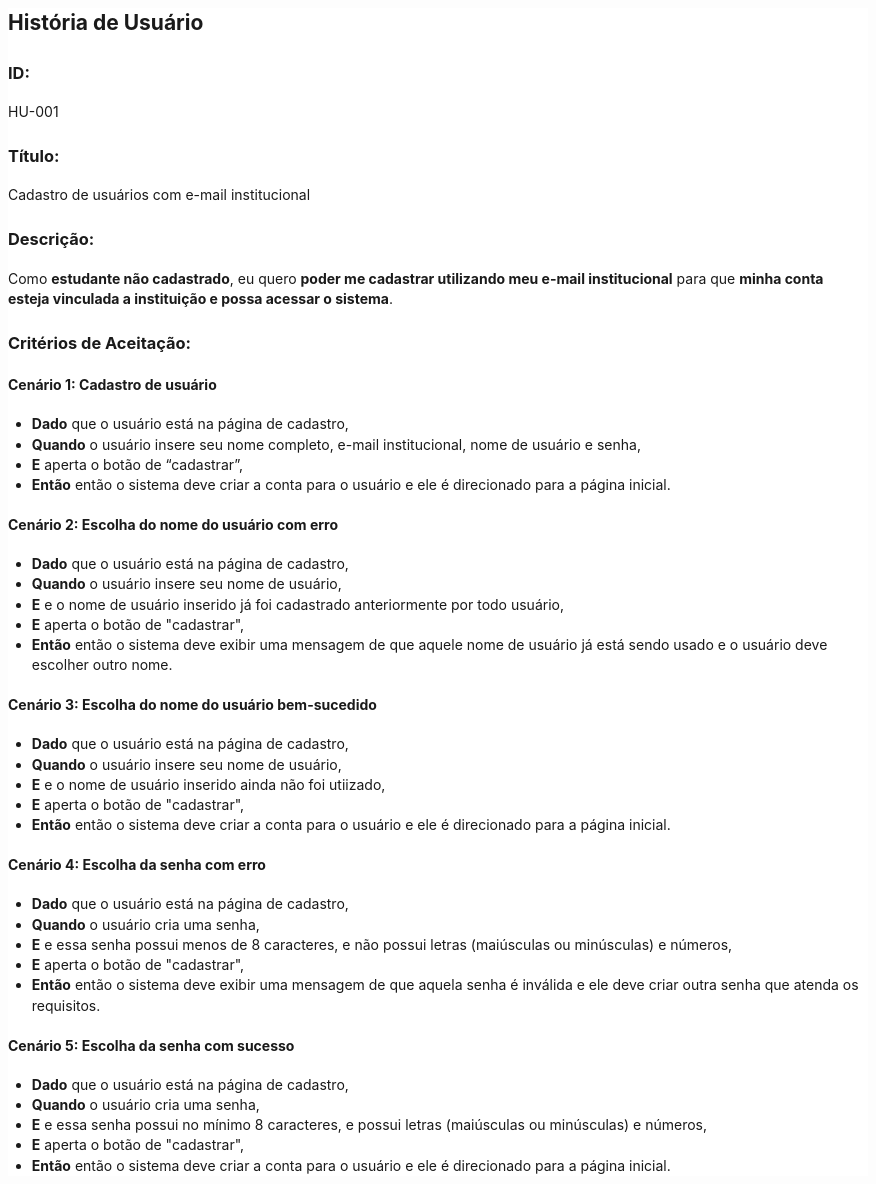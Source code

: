 

## **História de Usuário**

### **ID:**  
HU-001

### **Título:**  
Cadastro de usuários com e-mail institucional

### **Descrição:**  
Como **estudante não cadastrado**, eu quero **poder me cadastrar utilizando meu e-mail institucional** para que **minha conta esteja vinculada a instituição e possa acessar o sistema**.

### **Critérios de Aceitação:**
#### Cenário 1: Cadastro de usuário 
- **Dado** que o usuário está na página de cadastro,
- **Quando** o usuário insere seu nome completo, e-mail institucional, nome de usuário e senha,
- **E** aperta o botão de “cadastrar”,
- **Então** então o sistema deve criar a conta para o usuário e ele é direcionado para a página inicial.

#### Cenário 2: Escolha do nome do usuário com erro 
- **Dado** que o usuário está na página de cadastro,
- **Quando** o usuário insere seu nome de usuário,
- **E** e o nome de usuário inserido já foi cadastrado anteriormente por todo usuário,
- **E** aperta o botão de "cadastrar",
- **Então** então o sistema deve exibir uma mensagem de que aquele nome de usuário já está sendo usado e o usuário deve escolher outro nome.

#### Cenário 3: Escolha do nome do usuário bem-sucedido
- **Dado** que o usuário está na página de cadastro,
- **Quando** o usuário insere seu nome de usuário,
- **E** e o nome de usuário inserido ainda não foi utiizado,
- **E** aperta o botão de "cadastrar",
- **Então** então o sistema deve criar a conta para o usuário e ele é direcionado para a página inicial.

#### Cenário 4: Escolha da senha com erro
- **Dado** que o usuário está na página de cadastro,
- **Quando** o usuário cria uma senha,
- **E** e essa senha possui menos de 8 caracteres, e não possui letras (maiúsculas ou minúsculas) e números,
- **E** aperta o botão de "cadastrar",
- **Então** então o sistema deve exibir uma mensagem de que aquela senha é inválida e ele deve criar outra senha que atenda os requisitos.

#### Cenário 5: Escolha da senha com sucesso
- **Dado** que o usuário está na página de cadastro,
- **Quando** o usuário cria uma senha,
- **E** e essa senha possui no mínimo 8 caracteres, e possui letras (maiúsculas ou minúsculas) e números,
- **E** aperta o botão de "cadastrar",
- **Então** então o sistema deve criar a conta para o usuário e ele é direcionado para a página inicial.
